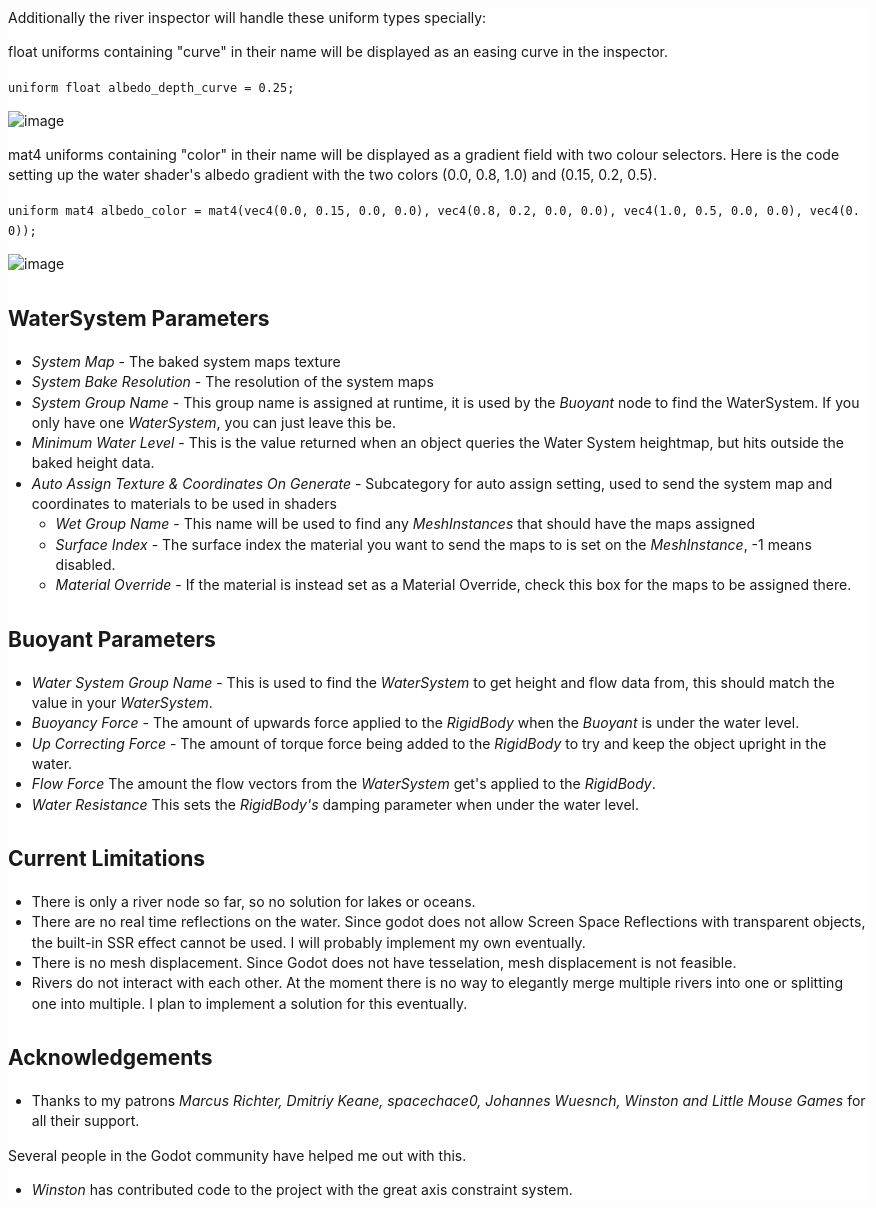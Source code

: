 Additionally the river inspector will handle these uniform types specially:

float uniforms containing "curve" in their name will be displayed as an easing curve in the inspector.

```uniform float albedo_depth_curve = 0.25;```

![image](https://user-images.githubusercontent.com/4955051/105959013-43353c80-6073-11eb-9f1c-b93d66c06ef6.png)

mat4 uniforms containing "color" in their name will be displayed as a gradient field with two colour selectors. Here is the code setting up the water shader's albedo gradient with the two colors (0.0, 0.8, 1.0) and (0.15, 0.2, 0.5).

```uniform mat4 albedo_color = mat4(vec4(0.0, 0.15, 0.0, 0.0), vec4(0.8, 0.2, 0.0, 0.0), vec4(1.0, 0.5, 0.0, 0.0), vec4(0.0));```

![image](https://user-images.githubusercontent.com/4955051/105959179-7d9ed980-6073-11eb-94af-64af97e195bf.png)

WaterSystem Parameters
----------------------
- *System Map* - The baked system maps texture
- *System Bake Resolution* - The resolution of the system maps
- *System Group Name* - This group name is assigned at runtime, it is used by the *Buoyant* node to find the WaterSystem. If you only have one *WaterSystem*, you can just leave this be.
- *Minimum Water Level* - This is the value returned when an object queries the Water System heightmap, but hits outside the baked height data.
- *Auto Assign Texture & Coordinates On Generate* - Subcategory for auto assign setting, used to send the system map and coordinates to materials to be used in shaders
    - *Wet Group Name* - This name will be used to find any *MeshInstances* that should have the maps assigned
    - *Surface Index* - The surface index the material you want to send the maps to is set on the *MeshInstance*, -1 means disabled.
    - *Material Override* - If the material is instead set as a Material Override, check this box for the maps to be assigned there.

Buoyant Parameters
------------------
- *Water System Group Name* - This is used to find the *WaterSystem* to get height and flow data from, this should match the value in your *WaterSystem*.
- *Buoyancy Force* - The amount of upwards force applied to the *RigidBody* when the *Buoyant* is under the water level.
- *Up Correcting Force* - The amount of torque force being added to the *RigidBody* to try and keep the object upright in the water.
- *Flow Force* The amount the flow vectors from the *WaterSystem* get's applied to the *RigidBody*.
- *Water Resistance* This sets the *RigidBody's* damping parameter when under the water level.

Current Limitations
-------------------
* There is only a river node so far, so no solution for lakes or oceans.
* There are no real time reflections on the water. Since godot does not allow Screen Space Reflections with transparent objects, the built-in SSR effect cannot be used. I will probably implement my own eventually.
* There is no mesh displacement. Since Godot does not have tesselation, mesh displacement is not feasible.
* Rivers do not interact with each other. At the moment there is no way to elegantly merge multiple rivers into one or splitting one into multiple. I plan to implement a solution for this eventually.

Acknowledgements
---------------
* Thanks to my patrons *Marcus Richter, Dmitriy Keane, spacechace0, Johannes Wuesnch, Winston and Little Mouse Games* for all their support.

Several people in the Godot community have helped me out with this.
* *Winston* has contributed code to the project with the great axis constraint system.
```